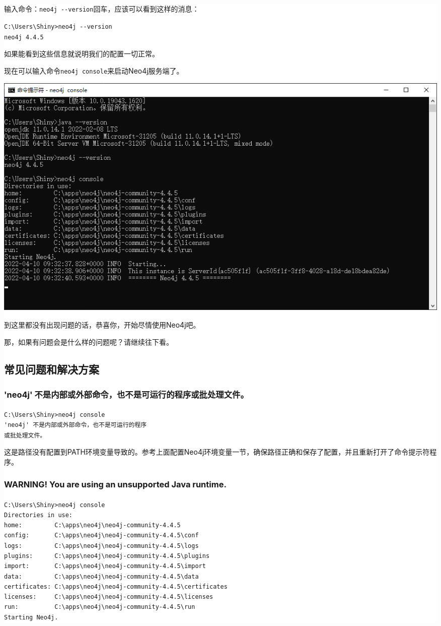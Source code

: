 输入命令：`neo4j --version`回车，应该可以看到这样的消息：

```
C:\Users\Shiny>neo4j --version
neo4j 4.4.5
```

如果能看到这些信息就说明我们的配置一切正常。

现在可以输入命令`neo4j console`来启动Neo4j服务端了。

![cmd](quick-start-neo4j-ce-windows/cmd.png)

到这里都没有出现问题的话，恭喜你，开始尽情使用Neo4j吧。

那，如果有问题会是什么样的问题呢？请继续往下看。

## 常见问题和解决方案

### 'neo4j' 不是内部或外部命令，也不是可运行的程序或批处理文件。

```
C:\Users\Shiny>neo4j console
'neo4j' 不是内部或外部命令，也不是可运行的程序
或批处理文件。
```

这是路径没有配置到PATH环境变量导致的。参考上面配置Neo4j环境变量一节，确保路径正确和保存了配置，并且重新打开了命令提示符程序。

### WARNING! You are using an unsupported Java runtime.

```
C:\Users\Shiny>neo4j console
Directories in use:
home:         C:\apps\neo4j\neo4j-community-4.4.5
config:       C:\apps\neo4j\neo4j-community-4.4.5\conf
logs:         C:\apps\neo4j\neo4j-community-4.4.5\logs
plugins:      C:\apps\neo4j\neo4j-community-4.4.5\plugins
import:       C:\apps\neo4j\neo4j-community-4.4.5\import
data:         C:\apps\neo4j\neo4j-community-4.4.5\data
certificates: C:\apps\neo4j\neo4j-community-4.4.5\certificates
licenses:     C:\apps\neo4j\neo4j-community-4.4.5\licenses
run:          C:\apps\neo4j\neo4j-community-4.4.5\run
Starting Neo4j.
```
